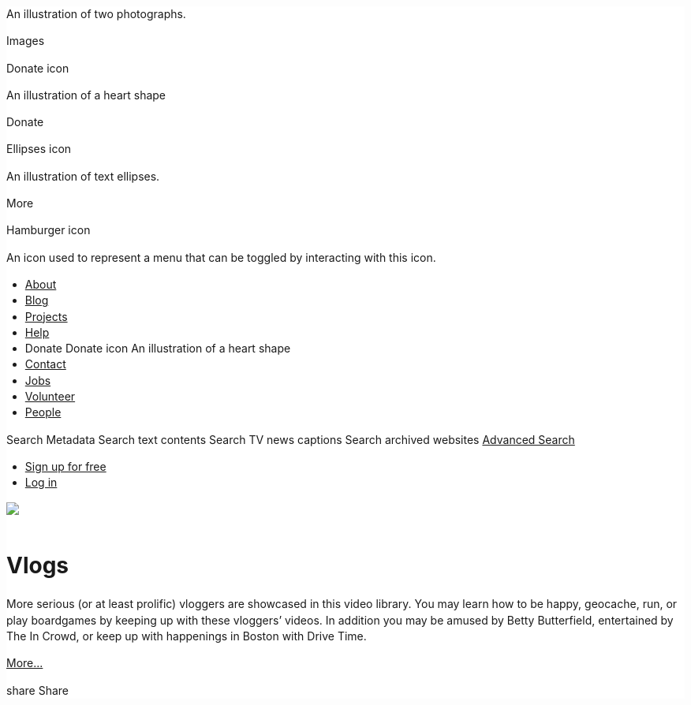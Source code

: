 An illustration of two photographs.

<span class="label style-scope media-button">Images</span>

Donate icon

An illustration of a heart shape

<span class="label style-scope media-button">Donate</span>

Ellipses icon

An illustration of text ellipses.

<span class="label style-scope media-button">More</span>

Hamburger icon

An icon used to represent a menu that can be toggled by interacting with this icon.

-   <a href="https://archive.org/about/" class="about style-scope desktop-subnav">About</a>
-   <a href="https://blog.archive.org/" class="blog style-scope desktop-subnav">Blog</a>
-   <a href="https://archive.org/projects/" class="projects style-scope desktop-subnav">Projects</a>
-   <a href="https://archive.org/about/faqs.php" class="help style-scope desktop-subnav">Help</a>
-   Donate
    Donate icon
    An illustration of a heart shape
-   <a href="https://archive.org/about/contact.php" class="contact style-scope desktop-subnav">Contact</a>
-   <a href="https://archive.org/about/jobs.php" class="jobs style-scope desktop-subnav">Jobs</a>
-   <a href="https://archive.org/about/volunteerpositions.php" class="volunteer style-scope desktop-subnav">Volunteer</a>
-   <a href="https://archive.org/about/bios.php" class="people style-scope desktop-subnav">People</a>

Search Metadata Search text contents Search TV news captions Search archived websites <a href="https://archive.org/advancedsearch.php" class="advanced-search style-scope search-menu">Advanced Search</a>

-   <a href="https://archive.org/account/signup" class="style-scope signed-out-dropdown">Sign up for free</a>
-   <a href="https://archive.org/account/login" class="style-scope signed-out-dropdown">Log in</a>

<img src="https://ia800201.us.archive.org/9/items/vlogs/vlogs.gif" id="file-dropper-img" class="img-responsive" />

Vlogs
=====

More serious (or at least prolific) vloggers are showcased in this video library. You may learn how to be happy, geocache, run, or play boardgames by keeping up with these vloggers’ videos. In addition you may be amused by Betty Butterfield, entertained by The In Crowd, or keep up with happenings in Boston with Drive Time.

[More...](/details/vlogs?tab=about)

<span class="iconochive-share" aria-hidden="true"></span><span class="sr-only">share</span> <span class="hidden-xs-span"> Share</span>
